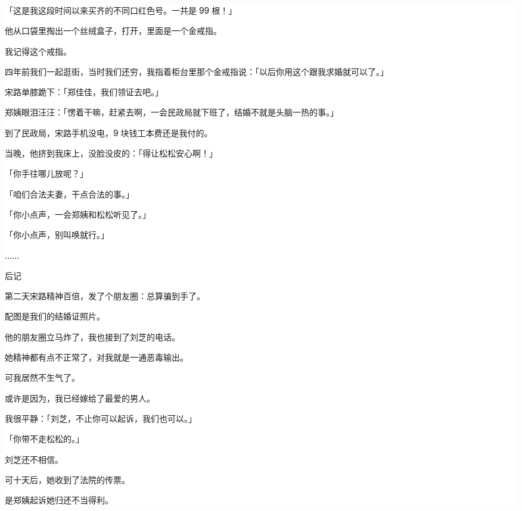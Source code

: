 「这是我这段时间以来买齐的不同口红色号。一共是 99 根！」


他从口袋里掏出一个丝绒盒子，打开，里面是一个金戒指。


我记得这个戒指。


四年前我们一起逛街，当时我们还穷，我指着柜台里那个金戒指说：「以后你用这个跟我求婚就可以了。」


宋路单膝跪下：「郑佳佳，我们领证去吧。」


郑姨眼泪汪汪：「愣着干嘛，赶紧去啊，一会民政局就下班了，结婚不就是头脑一热的事。」


到了民政局，宋路手机没电，9 块钱工本费还是我付的。


当晚，他挤到我床上，没脸没皮的：「得让松松安心啊！」


「你手往哪儿放呢？」


「咱们合法夫妻，干点合法的事。」


「你小点声，一会郑姨和松松听见了。」


「你小点声，别叫唤就行。」


……


后记


第二天宋路精神百倍，发了个朋友圈：总算骗到手了。


配图是我们的结婚证照片。


他的朋友圈立马炸了，我也接到了刘芝的电话。


她精神都有点不正常了，对我就是一通恶毒输出。


可我居然不生气了。


或许是因为，我已经嫁给了最爱的男人。


我很平静：「刘芝，不止你可以起诉，我们也可以。」


「你带不走松松的。」


刘芝还不相信。


可十天后，她收到了法院的传票。


是郑姨起诉她归还不当得利。
